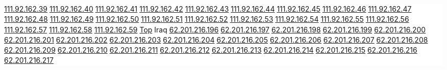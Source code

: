    <td><a href="http://111.92.162.39" target="_blank">111.92.162.39</a></td>
   <td><a href="http://111.92.162.40" target="_blank">111.92.162.40</a></td>
   <td><a href="http://111.92.162.41" target="_blank">111.92.162.41</a></td>
   <td><a href="http://111.92.162.42" target="_blank">111.92.162.42</a></td>
   <td><a href="http://111.92.162.43" target="_blank">111.92.162.43</a></td>
   <td><a href="http://111.92.162.44" target="_blank">111.92.162.44</a></td>
  </tr>
  <tr>
   <td><a href="http://111.92.162.45" target="_blank">111.92.162.45</a></td>
   <td><a href="http://111.92.162.46" target="_blank">111.92.162.46</a></td>
   <td><a href="http://111.92.162.47" target="_blank">111.92.162.47</a></td>
   <td><a href="http://111.92.162.48" target="_blank">111.92.162.48</a></td>
   <td><a href="http://111.92.162.49" target="_blank">111.92.162.49</a></td>
   <td><a href="http://111.92.162.50" target="_blank">111.92.162.50</a></td>
  </tr>
  <tr>
   <td><a href="http://111.92.162.51" target="_blank">111.92.162.51</a></td>
   <td><a href="http://111.92.162.52" target="_blank">111.92.162.52</a></td>
   <td><a href="http://111.92.162.53" target="_blank">111.92.162.53</a></td>
   <td><a href="http://111.92.162.54" target="_blank">111.92.162.54</a></td>
   <td><a href="http://111.92.162.55" target="_blank">111.92.162.55</a></td>
   <td><a href="http://111.92.162.56" target="_blank">111.92.162.56</a></td>
  </tr>
  <tr>
   <td><a href="http://111.92.162.57" target="_blank">111.92.162.57</a></td>
   <td><a href="http://111.92.162.58" target="_blank">111.92.162.58</a></td>
   <td><a href="http://111.92.162.59" target="_blank">111.92.162.59</a></td>
   <td colspan="3"></td>
  </tr>
  <tr>
   <td colspan="6"><a href="#google-%E5%85%A8%E7%90%83-ip-%E5%9C%B0%E5%9D%80%E5%BA%93">Top</a></td>
  </tr>
  <tr>
   <th colspan="6">Iraq</th>
  </tr>
  <tr>
   <td><a href="http://62.201.216.196" target="_blank">62.201.216.196</a></td>
   <td><a href="http://62.201.216.197" target="_blank">62.201.216.197</a></td>
   <td><a href="http://62.201.216.198" target="_blank">62.201.216.198</a></td>
   <td><a href="http://62.201.216.199" target="_blank">62.201.216.199</a></td>
   <td><a href="http://62.201.216.200" target="_blank">62.201.216.200</a></td>
   <td><a href="http://62.201.216.201" target="_blank">62.201.216.201</a></td>
  </tr>
  <tr>
   <td><a href="http://62.201.216.202" target="_blank">62.201.216.202</a></td>
   <td><a href="http://62.201.216.203" target="_blank">62.201.216.203</a></td>
   <td><a href="http://62.201.216.204" target="_blank">62.201.216.204</a></td>
   <td><a href="http://62.201.216.205" target="_blank">62.201.216.205</a></td>
   <td><a href="http://62.201.216.206" target="_blank">62.201.216.206</a></td>
   <td><a href="http://62.201.216.207" target="_blank">62.201.216.207</a></td>
  </tr>
  <tr>
   <td><a href="http://62.201.216.208" target="_blank">62.201.216.208</a></td>
   <td><a href="http://62.201.216.209" target="_blank">62.201.216.209</a></td>
   <td><a href="http://62.201.216.210" target="_blank">62.201.216.210</a></td>
   <td><a href="http://62.201.216.211" target="_blank">62.201.216.211</a></td>
   <td><a href="http://62.201.216.212" target="_blank">62.201.216.212</a></td>
   <td><a href="http://62.201.216.213" target="_blank">62.201.216.213</a></td>
  </tr>
  <tr>
   <td><a href="http://62.201.216.214" target="_blank">62.201.216.214</a></td>
   <td><a href="http://62.201.216.215" target="_blank">62.201.216.215</a></td>
   <td><a href="http://62.201.216.216" target="_blank">62.201.216.216</a></td>
   <td><a href="http://62.201.216.217" target="_blank">62.201.216.217</a></td>